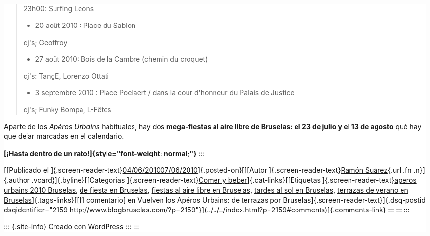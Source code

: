 > 23h00: Surfing Leons
>
> -   20 août 2010 : Place du Sablon
>
> dj's; Geoffroy
>
> -   27 août 2010: Bois de la Cambre (chemin du croquet)
>
> dj's: TangE, Lorenzo Ottati
>
> -   3 septembre 2010 : Place Poelaert / dans la cour d'honneur du
>     Palais de Justice
>
> dj's; Funky Bompa, L-Fêtes

Aparte de los *Apéros Urbains* habituales, hay dos **mega-fiestas al
aire libre de Bruselas: el 23 de julio y el 13 de agosto** qué hay que
dejar marcadas en el calendario.

**[¡Hasta dentro de un rato!]{style="font-weight: normal;"}**
:::

[[Publicado el
]{.screen-reader-text}[04/06/201007/06/2010](../../../index.html?p=2159)]{.posted-on}[[[Autor
]{.screen-reader-text}[Ramón
Suárez](../../2010/04/30/index.html?author=2){.url .fn .n}]{.author
.vcard}]{.byline}[[Categorías ]{.screen-reader-text}[Comer y
beber](../../category/comer-y-beber/index.html)]{.cat-links}[[Etiquetas
]{.screen-reader-text}[aperos urbains 2010 Bruselas](index.html), [de
fiesta en Bruselas](../de-fiesta-en-bruselas/index.html), [fiestas al
aire libre en
Bruselas](../fiestas-al-aire-libre-en-bruselas/index.html), [tardes al
sol en Bruselas](../tardes-al-sol-en-bruselas/index.html), [terrazas de
verano en
Bruselas](../terrazas-de-verano-en-bruselas/index.html)]{.tags-links}[[[1
comentario[ en Vuelven los Apéros Urbains: de terrazas por
Bruselas]{.screen-reader-text}]{.dsq-postid
dsqidentifier="2159 http://www.blogbruselas.com/?p=2159"}](../../../index.html?p=2159#comments)]{.comments-link}
:::
:::
:::

::: {.site-info}
[Creado con WordPress](https://es.wordpress.org/)
:::
:::
